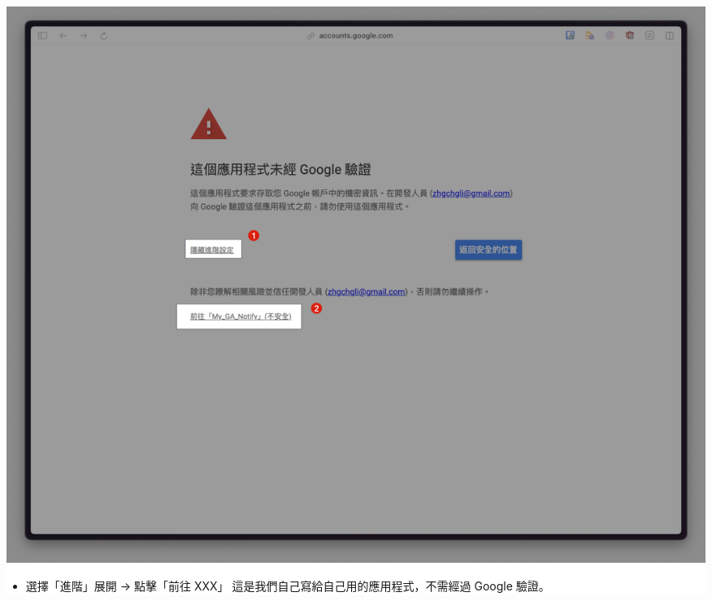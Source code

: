 ![](/assets/1e85b8df2348/1*onR-n1sI4-G9KhD_fhef3Q.png)

- 選擇「進階」展開 \-&gt; 點擊「前往 XXX」
這是我們自己寫給自己用的應用程式，不需經過 Google 驗證。


